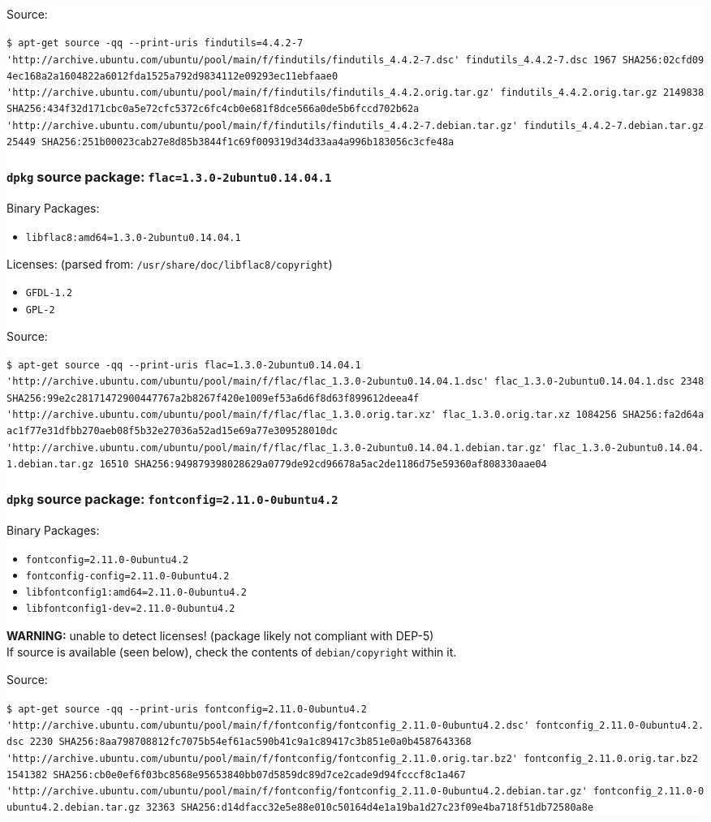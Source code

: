 Source:

```console
$ apt-get source -qq --print-uris findutils=4.4.2-7
'http://archive.ubuntu.com/ubuntu/pool/main/f/findutils/findutils_4.4.2-7.dsc' findutils_4.4.2-7.dsc 1967 SHA256:02cfd094ec168a2a1604822a6012fda1525a792d9834112e09293ec11ebfaae0
'http://archive.ubuntu.com/ubuntu/pool/main/f/findutils/findutils_4.4.2.orig.tar.gz' findutils_4.4.2.orig.tar.gz 2149838 SHA256:434f32d171cbc0a5e72cfc5372c6fc4cb0e681f8dce566a0de5b6fccd702b62a
'http://archive.ubuntu.com/ubuntu/pool/main/f/findutils/findutils_4.4.2-7.debian.tar.gz' findutils_4.4.2-7.debian.tar.gz 25449 SHA256:251b00023cab27e8d85b3844f1c69f009319d34d33aa4a996b183056c3cfe48a
```

### `dpkg` source package: `flac=1.3.0-2ubuntu0.14.04.1`

Binary Packages:

- `libflac8:amd64=1.3.0-2ubuntu0.14.04.1`

Licenses: (parsed from: `/usr/share/doc/libflac8/copyright`)

- `GFDL-1.2`
- `GPL-2`

Source:

```console
$ apt-get source -qq --print-uris flac=1.3.0-2ubuntu0.14.04.1
'http://archive.ubuntu.com/ubuntu/pool/main/f/flac/flac_1.3.0-2ubuntu0.14.04.1.dsc' flac_1.3.0-2ubuntu0.14.04.1.dsc 2348 SHA256:99e2c28171472900447767a2b8267f420e1009ef53a6d6f8d63f899612deea4f
'http://archive.ubuntu.com/ubuntu/pool/main/f/flac/flac_1.3.0.orig.tar.xz' flac_1.3.0.orig.tar.xz 1084256 SHA256:fa2d64aac1f77e31dfbb270aeb08f5b32e27036a52ad15e69a77e309528010dc
'http://archive.ubuntu.com/ubuntu/pool/main/f/flac/flac_1.3.0-2ubuntu0.14.04.1.debian.tar.gz' flac_1.3.0-2ubuntu0.14.04.1.debian.tar.gz 16510 SHA256:949879398028629a0779de92cd96678a5ac2de1186d75e59360af808330aae04
```

### `dpkg` source package: `fontconfig=2.11.0-0ubuntu4.2`

Binary Packages:

- `fontconfig=2.11.0-0ubuntu4.2`
- `fontconfig-config=2.11.0-0ubuntu4.2`
- `libfontconfig1:amd64=2.11.0-0ubuntu4.2`
- `libfontconfig1-dev=2.11.0-0ubuntu4.2`

**WARNING:** unable to detect licenses! (package likely not compliant with DEP-5)  
If source is available (seen below), check the contents of `debian/copyright` within it.


Source:

```console
$ apt-get source -qq --print-uris fontconfig=2.11.0-0ubuntu4.2
'http://archive.ubuntu.com/ubuntu/pool/main/f/fontconfig/fontconfig_2.11.0-0ubuntu4.2.dsc' fontconfig_2.11.0-0ubuntu4.2.dsc 2230 SHA256:8aa798708812fc7075b54ef61ac590b41c9a1c89417c3b851e0a0b4587643368
'http://archive.ubuntu.com/ubuntu/pool/main/f/fontconfig/fontconfig_2.11.0.orig.tar.bz2' fontconfig_2.11.0.orig.tar.bz2 1541382 SHA256:cb0e0ef6f03bc8568e95653840bb07d5859dc89d7ce2cade9d94fcccf8c1a467
'http://archive.ubuntu.com/ubuntu/pool/main/f/fontconfig/fontconfig_2.11.0-0ubuntu4.2.debian.tar.gz' fontconfig_2.11.0-0ubuntu4.2.debian.tar.gz 32363 SHA256:d14dfacc32e5e88e010c50164d4e1a19ba1d27c23f09e4ba718f51db72580a8e
```
